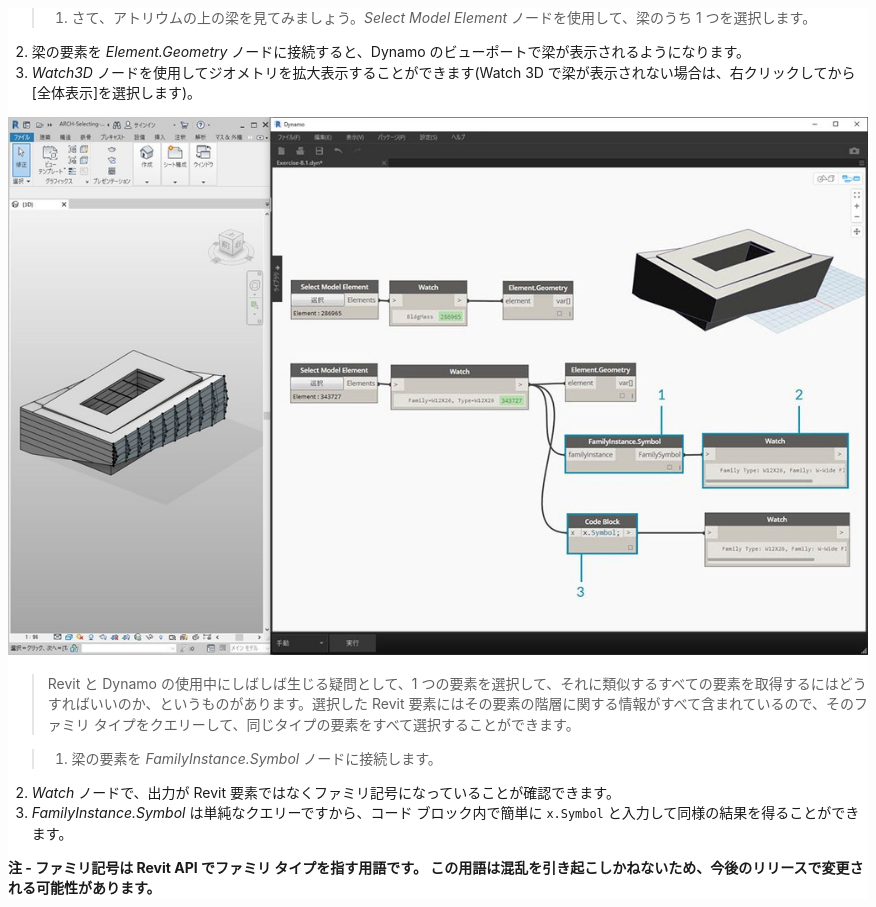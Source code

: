 > 1. さて、アトリウムの上の梁を見てみましょう。*Select Model Element* ノードを使用して、梁のうち 1 つを選択します。
2. 梁の要素を *Element.Geometry* ノードに接続すると、Dynamo のビューポートで梁が表示されるようになります。
3. *Watch3D* ノードを使用してジオメトリを拡大表示することができます(Watch 3D で梁が表示されない場合は、右クリックしてから[全体表示]を選択します)。

![演習](images/8-2/Exercise/04.jpg)

> Revit と Dynamo の使用中にしばしば生じる疑問として、1 つの要素を選択して、それに類似するすべての要素を取得するにはどうすればいいのか、というものがあります。選択した Revit 要素にはその要素の階層に関する情報がすべて含まれているので、そのファミリ タイプをクエリーして、同じタイプの要素をすべて選択することができます。

> 1. 梁の要素を *FamilyInstance.Symbol* ノードに接続します。
2. *Watch* ノードで、出力が Revit 要素ではなくファミリ記号になっていることが確認できます。
3. *FamilyInstance.Symbol* は単純なクエリーですから、コード ブロック内で簡単に ```x.Symbol``` と入力して同様の結果を得ることができます。

**注 - ファミリ記号は Revit API でファミリ タイプを指す用語です。 この用語は混乱を引き起こしかねないため、今後のリリースで変更される可能性があります。**
